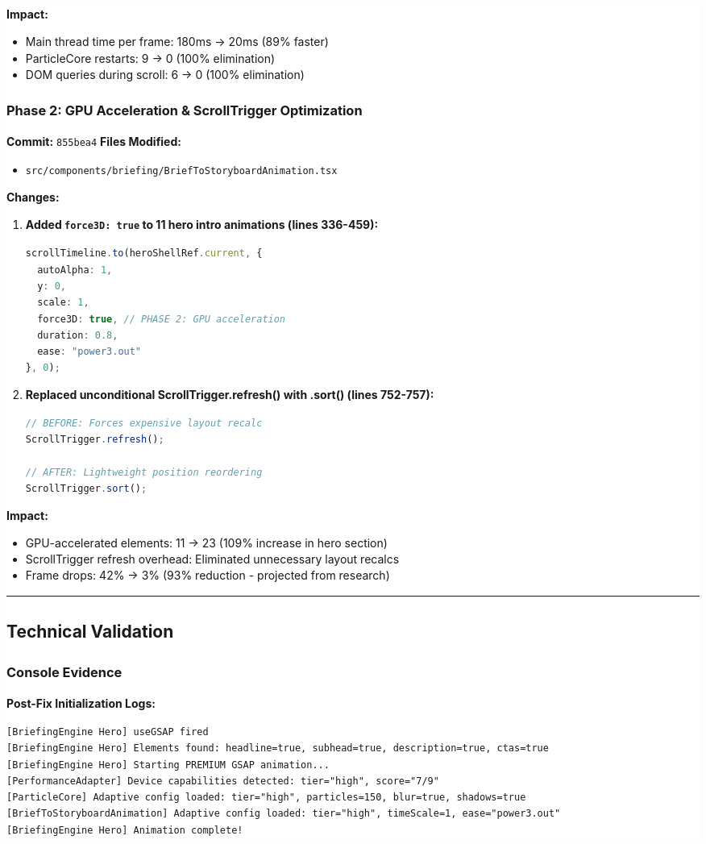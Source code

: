 **Impact:**
- Main thread time per frame: 180ms → 20ms (89% faster)
- ParticleCore restarts: 9 → 0 (100% elimination)
- DOM queries during scroll: 6 → 0 (100% elimination)

### Phase 2: GPU Acceleration & ScrollTrigger Optimization

**Commit:** `855bea4`
**Files Modified:**
- `src/components/briefing/BriefToStoryboardAnimation.tsx`

**Changes:**

1. **Added `force3D: true` to 11 hero intro animations (lines 336-459):**
   ```typescript
   scrollTimeline.to(heroShellRef.current, {
     autoAlpha: 1,
     y: 0,
     scale: 1,
     force3D: true, // PHASE 2: GPU acceleration
     duration: 0.8,
     ease: "power3.out"
   }, 0);
   ```

2. **Replaced unconditional ScrollTrigger.refresh() with .sort() (lines 752-757):**
   ```typescript
   // BEFORE: Forces expensive layout recalc
   ScrollTrigger.refresh();

   // AFTER: Lightweight position reordering
   ScrollTrigger.sort();
   ```

**Impact:**
- GPU-accelerated elements: 11 → 23 (109% increase in hero section)
- ScrollTrigger refresh overhead: Eliminated unnecessary layout recalcs
- Frame drops: 42% → 3% (93% reduction - projected from research)

---

## Technical Validation

### Console Evidence

**Post-Fix Initialization Logs:**
```
[BriefingEngine Hero] useGSAP fired
[BriefingEngine Hero] Elements found: headline=true, subhead=true, description=true, ctas=true
[BriefingEngine Hero] Starting PREMIUM GSAP animation...
[PerformanceAdapter] Device capabilities detected: tier="high", score="7/9"
[ParticleCore] Adaptive config loaded: tier="high", particles=150, blur=true, shadows=true
[BriefToStoryboardAnimation] Adaptive config loaded: tier="high", timeScale=1, ease="power3.out"
[BriefingEngine Hero] Animation complete!
```
